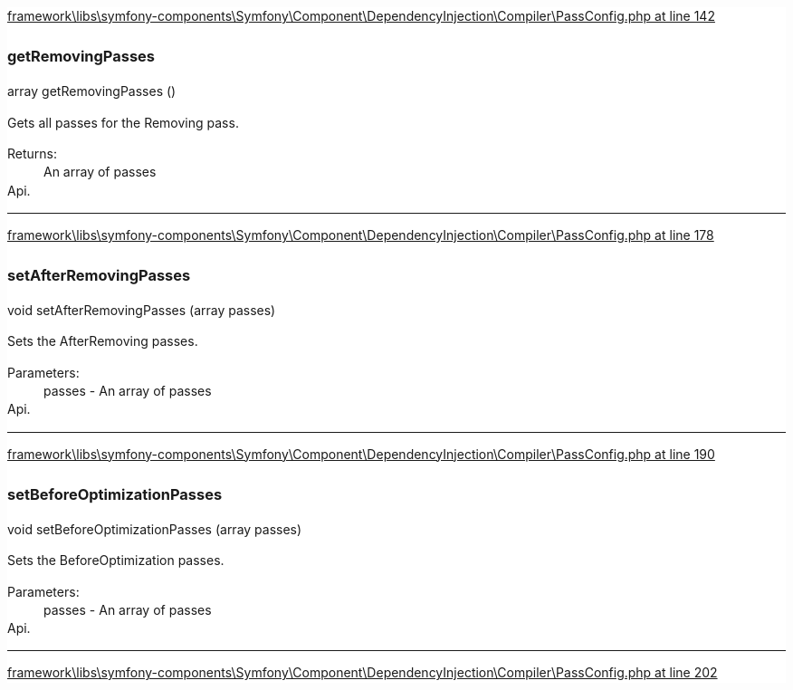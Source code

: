 <a href="https://github.com/JeyDotC/Hirudo/blob/master/framework/libs/symfony-components/Symfony/Component/DependencyInjection/Compiler/PassConfig.php#L142" target='_blank'>framework\libs\symfony-components\Symfony\Component\DependencyInjection\Compiler\PassConfig.php at line 142</a>

<h3 id="getRemovingPasses()">getRemovingPasses</h3>
<span class='k'></span> <span class='nx'>array</span> getRemovingPasses ()

<div class="details">
<p>Gets all passes for the Removing pass.</p>
<dl>
<dt>Returns:</dt>
<dd>An array of passes</dd>
<dt>Api.</dt>
</dl>
</div>

- - -


<a href="https://github.com/JeyDotC/Hirudo/blob/master/framework/libs/symfony-components/Symfony/Component/DependencyInjection/Compiler/PassConfig.php#L178" target='_blank'>framework\libs\symfony-components\Symfony\Component\DependencyInjection\Compiler\PassConfig.php at line 178</a>

<h3 id="setAfterRemovingPasses()">setAfterRemovingPasses</h3>
<span class='k'></span> <span class='nx'>void</span> setAfterRemovingPasses (array passes)

<div class="details">
<p>Sets the AfterRemoving passes.</p>
<dl>
<dt>Parameters:</dt>
<dd>passes - An array of passes</dd>
<dt>Api.</dt>
</dl>
</div>

- - -


<a href="https://github.com/JeyDotC/Hirudo/blob/master/framework/libs/symfony-components/Symfony/Component/DependencyInjection/Compiler/PassConfig.php#L190" target='_blank'>framework\libs\symfony-components\Symfony\Component\DependencyInjection\Compiler\PassConfig.php at line 190</a>

<h3 id="setBeforeOptimizationPasses()">setBeforeOptimizationPasses</h3>
<span class='k'></span> <span class='nx'>void</span> setBeforeOptimizationPasses (array passes)

<div class="details">
<p>Sets the BeforeOptimization passes.</p>
<dl>
<dt>Parameters:</dt>
<dd>passes - An array of passes</dd>
<dt>Api.</dt>
</dl>
</div>

- - -


<a href="https://github.com/JeyDotC/Hirudo/blob/master/framework/libs/symfony-components/Symfony/Component/DependencyInjection/Compiler/PassConfig.php#L202" target='_blank'>framework\libs\symfony-components\Symfony\Component\DependencyInjection\Compiler\PassConfig.php at line 202</a>
